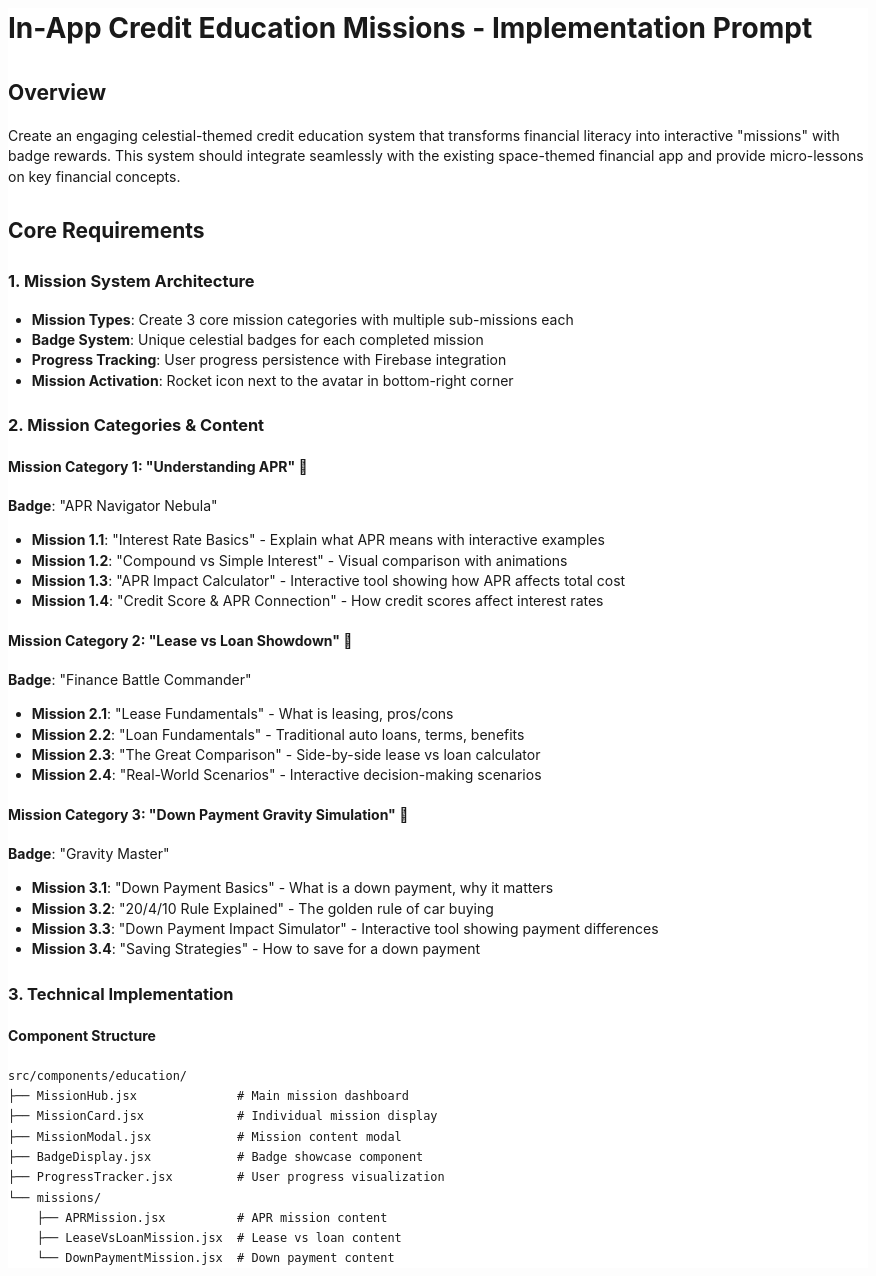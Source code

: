 # In-App Credit Education Missions - Implementation Prompt

## Overview
Create an engaging celestial-themed credit education system that transforms financial literacy into interactive "missions" with badge rewards. This system should integrate seamlessly with the existing space-themed financial app and provide micro-lessons on key financial concepts.

## Core Requirements

### 1. Mission System Architecture
- **Mission Types**: Create 3 core mission categories with multiple sub-missions each
- **Badge System**: Unique celestial badges for each completed mission
- **Progress Tracking**: User progress persistence with Firebase integration
- **Mission Activation**: Rocket icon next to the avatar in bottom-right corner

### 2. Mission Categories & Content

#### Mission Category 1: "Understanding APR" 🌟
**Badge**: "APR Navigator Nebula"
- **Mission 1.1**: "Interest Rate Basics" - Explain what APR means with interactive examples
- **Mission 1.2**: "Compound vs Simple Interest" - Visual comparison with animations
- **Mission 1.3**: "APR Impact Calculator" - Interactive tool showing how APR affects total cost
- **Mission 1.4**: "Credit Score & APR Connection" - How credit scores affect interest rates

#### Mission Category 2: "Lease vs Loan Showdown" 🚀
**Badge**: "Finance Battle Commander"
- **Mission 2.1**: "Lease Fundamentals" - What is leasing, pros/cons
- **Mission 2.2**: "Loan Fundamentals" - Traditional auto loans, terms, benefits
- **Mission 2.3**: "The Great Comparison" - Side-by-side lease vs loan calculator
- **Mission 2.4**: "Real-World Scenarios" - Interactive decision-making scenarios

#### Mission Category 3: "Down Payment Gravity Simulation" 🌌
**Badge**: "Gravity Master"
- **Mission 3.1**: "Down Payment Basics" - What is a down payment, why it matters
- **Mission 3.2**: "20/4/10 Rule Explained" - The golden rule of car buying
- **Mission 3.3**: "Down Payment Impact Simulator" - Interactive tool showing payment differences
- **Mission 3.4**: "Saving Strategies" - How to save for a down payment

### 3. Technical Implementation

#### Component Structure
```
src/components/education/
├── MissionHub.jsx              # Main mission dashboard
├── MissionCard.jsx             # Individual mission display
├── MissionModal.jsx            # Mission content modal
├── BadgeDisplay.jsx            # Badge showcase component
├── ProgressTracker.jsx         # User progress visualization
└── missions/
    ├── APRMission.jsx          # APR mission content
    ├── LeaseVsLoanMission.jsx  # Lease vs loan content
    └── DownPaymentMission.jsx  # Down payment content
```
